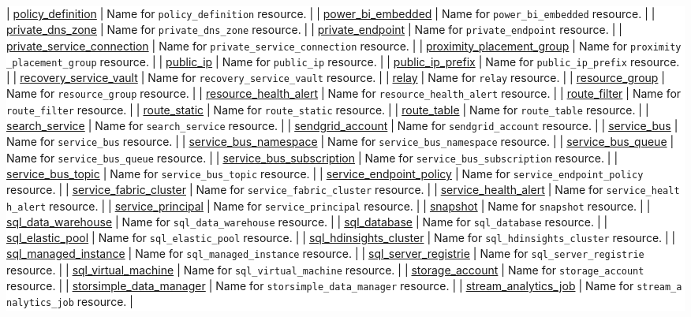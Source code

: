 | <a name="output_policy_definition"></a> [policy\_definition](#output\_policy\_definition) | Name for `policy_definition` resource. |
| <a name="output_power_bi_embedded"></a> [power\_bi\_embedded](#output\_power\_bi\_embedded) | Name for `power_bi_embedded` resource. |
| <a name="output_private_dns_zone"></a> [private\_dns\_zone](#output\_private\_dns\_zone) | Name for `private_dns_zone` resource. |
| <a name="output_private_endpoint"></a> [private\_endpoint](#output\_private\_endpoint) | Name for `private_endpoint` resource. |
| <a name="output_private_service_connection"></a> [private\_service\_connection](#output\_private\_service\_connection) | Name for `private_service_connection` resource. |
| <a name="output_proximity_placement_group"></a> [proximity\_placement\_group](#output\_proximity\_placement\_group) | Name for `proximity_placement_group` resource. |
| <a name="output_public_ip"></a> [public\_ip](#output\_public\_ip) | Name for `public_ip` resource. |
| <a name="output_public_ip_prefix"></a> [public\_ip\_prefix](#output\_public\_ip\_prefix) | Name for `public_ip_prefix` resource. |
| <a name="output_recovery_service_vault"></a> [recovery\_service\_vault](#output\_recovery\_service\_vault) | Name for `recovery_service_vault` resource. |
| <a name="output_relay"></a> [relay](#output\_relay) | Name for `relay` resource. |
| <a name="output_resource_group"></a> [resource\_group](#output\_resource\_group) | Name for `resource_group` resource. |
| <a name="output_resource_health_alert"></a> [resource\_health\_alert](#output\_resource\_health\_alert) | Name for `resource_health_alert` resource. |
| <a name="output_route_filter"></a> [route\_filter](#output\_route\_filter) | Name for `route_filter` resource. |
| <a name="output_route_static"></a> [route\_static](#output\_route\_static) | Name for `route_static` resource. |
| <a name="output_route_table"></a> [route\_table](#output\_route\_table) | Name for `route_table` resource. |
| <a name="output_search_service"></a> [search\_service](#output\_search\_service) | Name for `search_service` resource. |
| <a name="output_sendgrid_account"></a> [sendgrid\_account](#output\_sendgrid\_account) | Name for `sendgrid_account` resource. |
| <a name="output_service_bus"></a> [service\_bus](#output\_service\_bus) | Name for `service_bus` resource. |
| <a name="output_service_bus_namespace"></a> [service\_bus\_namespace](#output\_service\_bus\_namespace) | Name for `service_bus_namespace` resource. |
| <a name="output_service_bus_queue"></a> [service\_bus\_queue](#output\_service\_bus\_queue) | Name for `service_bus_queue` resource. |
| <a name="output_service_bus_subscription"></a> [service\_bus\_subscription](#output\_service\_bus\_subscription) | Name for `service_bus_subscription` resource. |
| <a name="output_service_bus_topic"></a> [service\_bus\_topic](#output\_service\_bus\_topic) | Name for `service_bus_topic` resource. |
| <a name="output_service_endpoint_policy"></a> [service\_endpoint\_policy](#output\_service\_endpoint\_policy) | Name for `service_endpoint_policy` resource. |
| <a name="output_service_fabric_cluster"></a> [service\_fabric\_cluster](#output\_service\_fabric\_cluster) | Name for `service_fabric_cluster` resource. |
| <a name="output_service_health_alert"></a> [service\_health\_alert](#output\_service\_health\_alert) | Name for `service_health_alert` resource. |
| <a name="output_service_principal"></a> [service\_principal](#output\_service\_principal) | Name for `service_principal` resource. |
| <a name="output_snapshot"></a> [snapshot](#output\_snapshot) | Name for `snapshot` resource. |
| <a name="output_sql_data_warehouse"></a> [sql\_data\_warehouse](#output\_sql\_data\_warehouse) | Name for `sql_data_warehouse` resource. |
| <a name="output_sql_database"></a> [sql\_database](#output\_sql\_database) | Name for `sql_database` resource. |
| <a name="output_sql_elastic_pool"></a> [sql\_elastic\_pool](#output\_sql\_elastic\_pool) | Name for `sql_elastic_pool` resource. |
| <a name="output_sql_hdinsights_cluster"></a> [sql\_hdinsights\_cluster](#output\_sql\_hdinsights\_cluster) | Name for `sql_hdinsights_cluster` resource. |
| <a name="output_sql_managed_instance"></a> [sql\_managed\_instance](#output\_sql\_managed\_instance) | Name for `sql_managed_instance` resource. |
| <a name="output_sql_server_registrie"></a> [sql\_server\_registrie](#output\_sql\_server\_registrie) | Name for `sql_server_registrie` resource. |
| <a name="output_sql_virtual_machine"></a> [sql\_virtual\_machine](#output\_sql\_virtual\_machine) | Name for `sql_virtual_machine` resource. |
| <a name="output_storage_account"></a> [storage\_account](#output\_storage\_account) | Name for `storage_account` resource. |
| <a name="output_storsimple_data_manager"></a> [storsimple\_data\_manager](#output\_storsimple\_data\_manager) | Name for `storsimple_data_manager` resource. |
| <a name="output_stream_analytics_job"></a> [stream\_analytics\_job](#output\_stream\_analytics\_job) | Name for `stream_analytics_job` resource. |